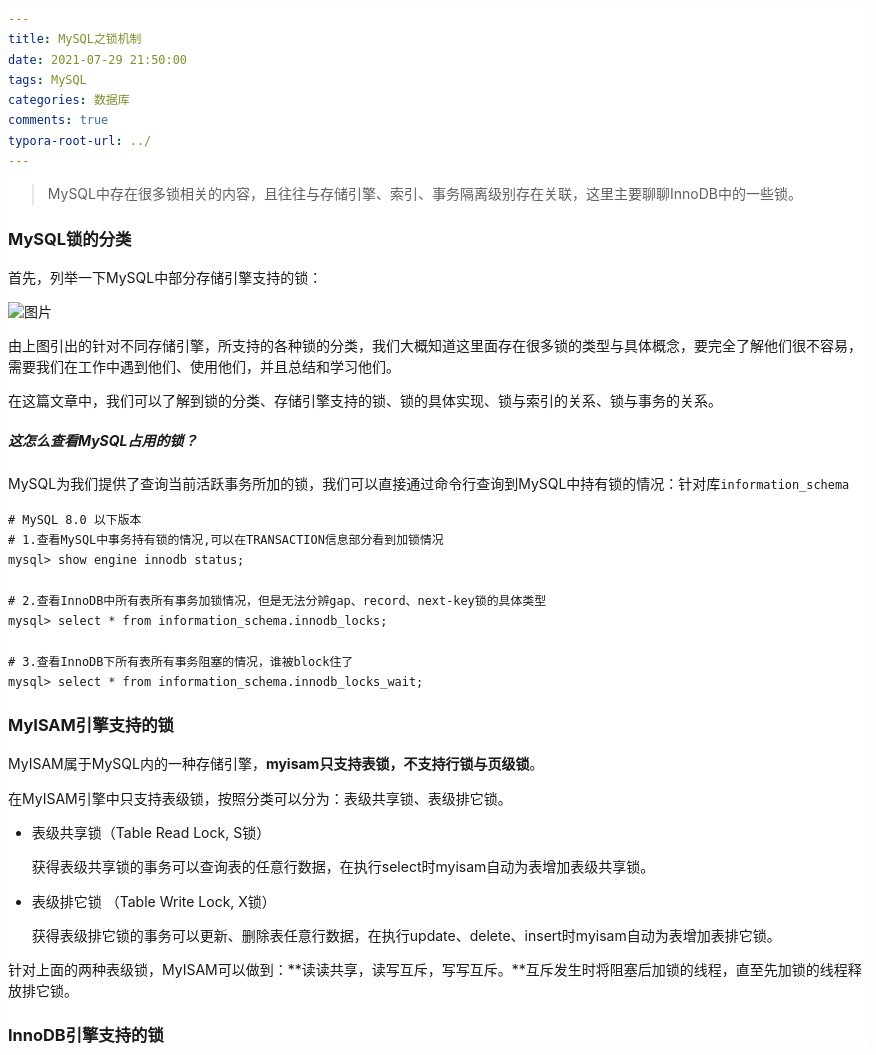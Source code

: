 ```yaml
---
title: MySQL之锁机制
date: 2021-07-29 21:50:00
tags: MySQL
categories: 数据库
comments: true
typora-root-url: ../
---
```


> MySQL中存在很多锁相关的内容，且往往与存储引擎、索引、事务隔离级别存在关联，这里主要聊聊InnoDB中的一些锁。

### MySQL锁的分类

首先，列举一下MySQL中部分存储引擎支持的锁：

![图片](/images/mysql_lock_theory/640.png)

由上图引出的针对不同存储引擎，所支持的各种锁的分类，我们大概知道这里面存在很多锁的类型与具体概念，要完全了解他们很不容易，需要我们在工作中遇到他们、使用他们，并且总结和学习他们。

在这篇文章中，我们可以了解到锁的分类、存储引擎支持的锁、锁的具体实现、锁与索引的关系、锁与事务的关系。

##### 这怎么查看MySQL占用的锁？

MySQL为我们提供了查询当前活跃事务所加的锁，我们可以直接通过命令行查询到MySQL中持有锁的情况：针对库`information_schema`

```mysql
# MySQL 8.0 以下版本
# 1.查看MySQL中事务持有锁的情况,可以在TRANSACTION信息部分看到加锁情况
mysql> show engine innodb status;

# 2.查看InnoDB中所有表所有事务加锁情况，但是无法分辨gap、record、next-key锁的具体类型
mysql> select * from information_schema.innodb_locks;

# 3.查看InnoDB下所有表所有事务阻塞的情况，谁被block住了
mysql> select * from information_schema.innodb_locks_wait;
```

### MyISAM引擎支持的锁

MyISAM属于MySQL内的一种存储引擎，**myisam只支持表锁，不支持行锁与页级锁**。

在MyISAM引擎中只支持表级锁，按照分类可以分为：表级共享锁、表级排它锁。

- 表级共享锁（Table Read Lock, S锁）

  获得表级共享锁的事务可以查询表的任意行数据，在执行select时myisam自动为表增加表级共享锁。

- 表级排它锁 （Table Write Lock, X锁）

  获得表级排它锁的事务可以更新、删除表任意行数据，在执行update、delete、insert时myisam自动为表增加表排它锁。

针对上面的两种表级锁，MyISAM可以做到：**读读共享，读写互斥，写写互斥。**互斥发生时将阻塞后加锁的线程，直至先加锁的线程释放排它锁。

### InnoDB引擎支持的锁
